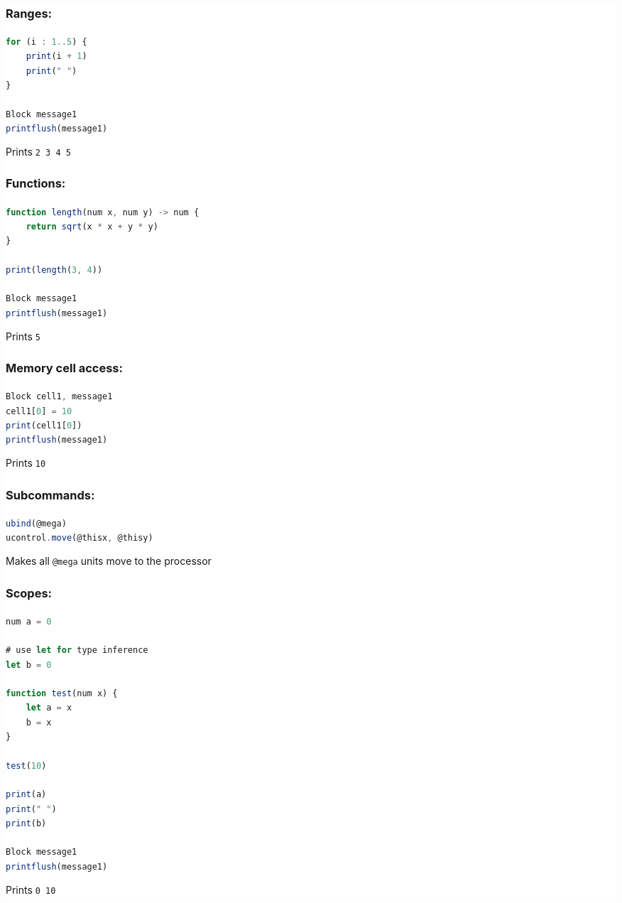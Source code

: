 ### Ranges:
```javascript
for (i : 1..5) {
    print(i + 1)
    print(" ")
}

Block message1
printflush(message1)
```
Prints `2 3 4 5`

### Functions:
```javascript
function length(num x, num y) -> num {
    return sqrt(x * x + y * y)
}

print(length(3, 4))

Block message1
printflush(message1)
```
Prints `5`

### Memory cell access:
```javascript
Block cell1, message1
cell1[0] = 10
print(cell1[0])
printflush(message1)
```
Prints `10`

### Subcommands:
```javascript
ubind(@mega)
ucontrol.move(@thisx, @thisy)
```
Makes all `@mega` units move to the processor

### Scopes:
```javascript
num a = 0

# use let for type inference
let b = 0

function test(num x) {
    let a = x
    b = x
}

test(10)

print(a)
print(" ")
print(b)

Block message1
printflush(message1)
```
Prints `0 10`
